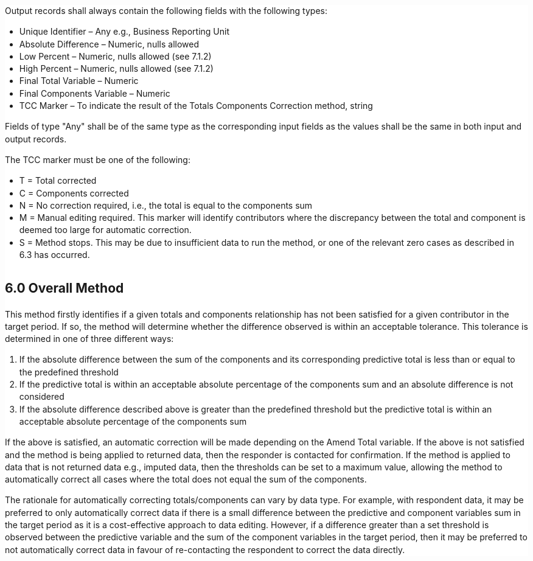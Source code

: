 Output records shall always contain the following fields with the following types:

* Unique Identifier – Any e.g., Business Reporting Unit
* Absolute Difference – Numeric, nulls allowed
* Low Percent – Numeric, nulls allowed (see 7.1.2)
* High Percent – Numeric, nulls allowed (see 7.1.2)
* Final Total Variable – Numeric
* Final Components Variable – Numeric
* TCC Marker – To indicate the result of the Totals Components Correction
 method, string

Fields of type "Any" shall be of the same type as the corresponding input
 fields as the values shall be the same in both input and output records.

The TCC marker must be one of the following:

* T = Total corrected
* C = Components corrected
* N = No correction required, i.e., the total is equal to the components sum
* M = Manual editing required. This marker will identify contributors
 where the discrepancy between the total and component is deemed too
 large for automatic correction.
* S = Method stops. This may be due to insufficient data to run the method,
 or one of the relevant zero cases as described in 6.3 has occurred.

## 6.0 Overall Method

This method firstly identifies if a given totals and components
 relationship has not been satisfied for a given contributor in
 the target period. If so, the method will determine
 whether the difference observed is within an acceptable tolerance.
 This tolerance is determined in one of three different ways:

1. If the absolute difference between the sum of the components and
 its corresponding predictive total is less than or
 equal to the predefined threshold
2. If the predictive total is within an acceptable absolute percentage of the
 components sum and an absolute difference is not considered
3. If the absolute difference described above is greater than the
 predefined threshold but the predictive total is within an acceptable
 absolute percentage of the components sum

If the above is satisfied, an automatic correction will be made depending
 on the Amend Total variable. If the above is not satisfied and the
 method is being applied to returned data, then the responder is contacted
 for confirmation. If the method is applied to data that is not returned
 data e.g., imputed data, then the thresholds can be set to a maximum
 value, allowing the method to automatically correct all cases where
 the total does not equal the sum of the components.

The rationale for automatically correcting totals/components can vary by
 data type. For example, with respondent data, it may be preferred to
 only automatically correct data if there is a small difference between
 the predictive and component variables sum in the target period as it is a
 cost-effective approach to data editing. However, if a difference greater
 than a set threshold is observed between the predictive variable and the sum
 of the component variables in the target period, then it may be preferred to not
 automatically correct data in favour of re-contacting the respondent to
 correct the data directly.
